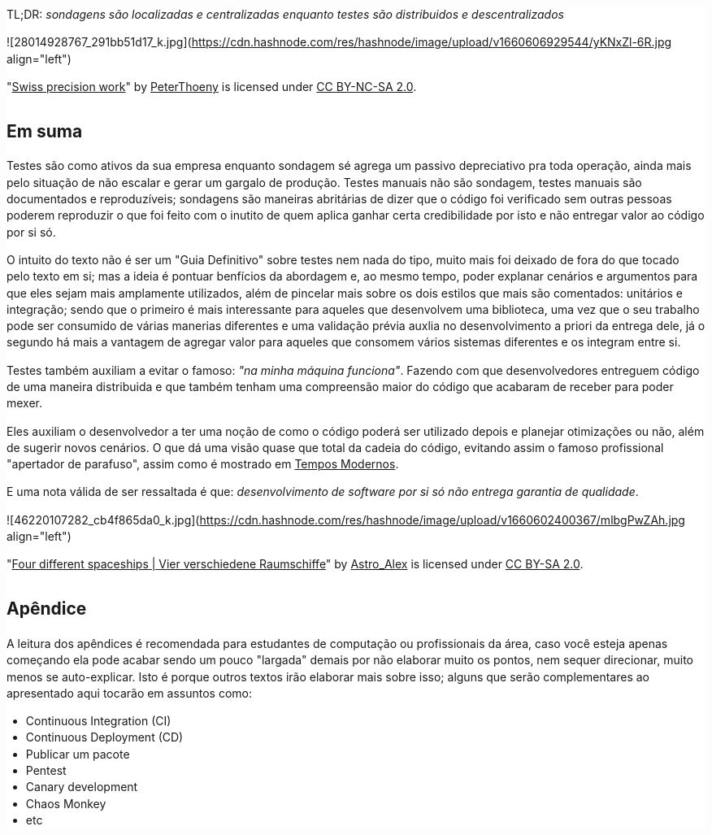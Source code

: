 TL;DR: *sondagens são localizadas e centralizadas enquanto testes são distribuidos e descentralizados*

![28014928767_291bb51d17_k.jpg](https://cdn.hashnode.com/res/hashnode/image/upload/v1660606929544/yKNxZl-6R.jpg align="left")

"[Swiss precision work](https://www.flickr.com/photos/98786299@N00/28014928767)" by [PeterThoeny](https://www.flickr.com/photos/98786299@N00) is licensed under [CC BY-NC-SA 2.0](https://creativecommons.org/licenses/by-nc-sa/2.0/?ref=openverse).

## Em suma

Testes são como ativos da sua empresa enquanto sondagem sé agrega um passivo depreciativo pra toda operação, ainda mais pelo situação de não escalar e gerar um gargalo de produção. Testes manuais não são sondagem, testes manuais são documentados e reproduzíveis; sondagens são maneiras abritárias de dizer que o código foi verificado sem outras pessoas poderem reproduzir o que foi feito com o inutito de quem aplica ganhar certa credibilidade por isto e não entregar valor ao código por si só.

O intuito do texto não é ser um "Guia Definitivo" sobre testes nem nada do tipo, muito mais foi deixado de fora do que tocado pelo texto em si; mas a ideia é pontuar benfícios da abordagem e, ao mesmo tempo, poder explanar cenários e argumentos para que eles sejam mais amplamente utilizados, além de pincelar mais sobre os dois estilos que mais são comentados: unitários e integração; sendo que o primeiro é mais interessante para aqueles que desenvolvem uma biblioteca, uma vez que o seu trabalho pode ser consumido de várias manerias diferentes e uma validação prévia auxlia no desenvolvimento a priori da entrega dele, já o segundo há mais a vantagem de agregar valor para aqueles que consomem vários sistemas diferentes e os integram entre si.

Testes também auxiliam a evitar o famoso: *"na minha máquina funciona"*. Fazendo com que desenvolvedores entreguem código de uma maneira distribuida e que também tenham uma compreensão maior do código que acabaram de receber para poder mexer.

Eles auxiliam o desenvolvedor a ter uma noção de como o código poderá ser utilizado depois e planejar otimizações ou não, além de sugerir novos cenários. O que dá uma visão quase que total da cadeia do código, evitando assim o famoso profissional "apertador de parafuso", assim como é mostrado em [Tempos Modernos](https://www.youtube.com/watch?v=6n9ESFJTnHs).

E uma nota válida de ser ressaltada é que: *desenvolvimento de software por si só não entrega garantia de qualidade*.

![46220107282_cb4f865da0_k.jpg](https://cdn.hashnode.com/res/hashnode/image/upload/v1660602400367/mlbgPwZAh.jpg align="left")

"[Four different spaceships | Vier verschiedene Raumschiffe](https://www.flickr.com/photos/72482589@N07/46220107282)" by [Astro_Alex](https://www.flickr.com/photos/72482589@N07) is licensed under [CC BY-SA 2.0](https://creativecommons.org/licenses/by-sa/2.0/?ref=openverse).

## Apêndice

A leitura dos apêndices é recomendada para estudantes de computação ou profissionais da área, caso você esteja apenas começando ela pode acabar sendo um pouco "largada" demais por não elaborar muito os pontos, nem sequer direcionar, muito menos se auto-explicar. Isto é porque outros textos irão elaborar mais sobre isso; alguns que serão complementares ao apresentado aqui tocarão em assuntos como:

- Continuous Integration (CI)
- Continuous Deployment (CD)
- Publicar um pacote
- Pentest
- Canary development
- Chaos Monkey
- etc
